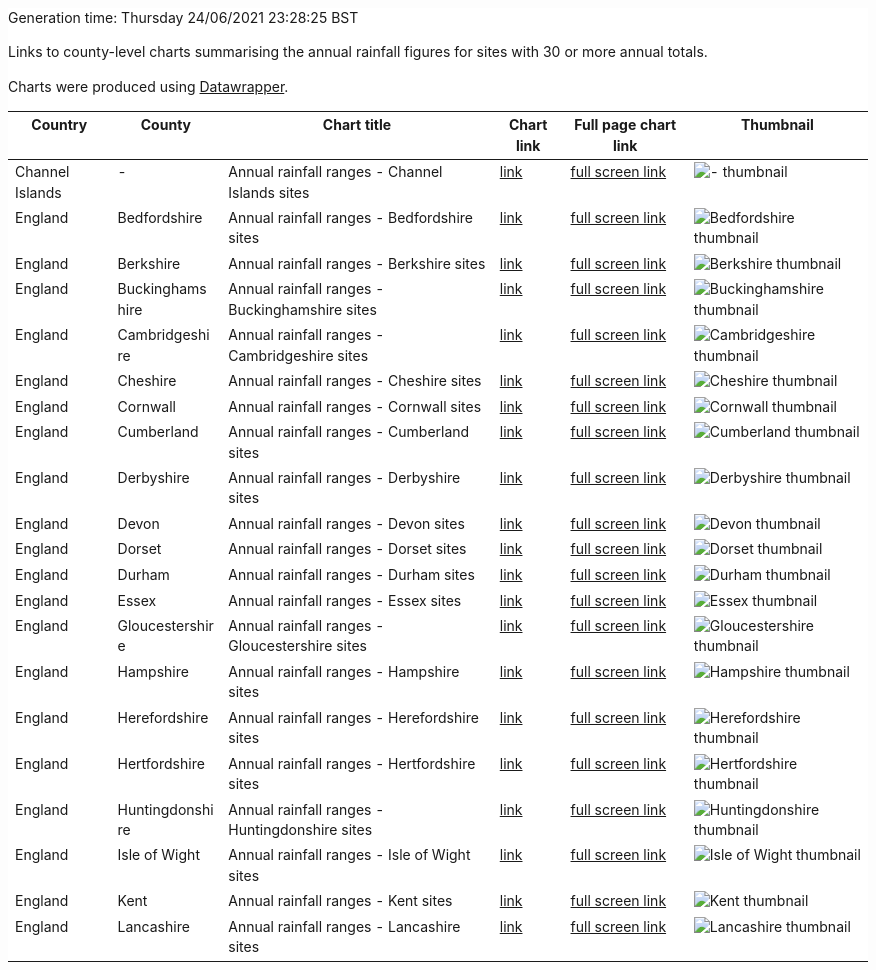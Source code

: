 Generation time: Thursday 24/06/2021 23:28:25 BST

Links to county-level charts summarising the annual rainfall figures for sites with 30 or more annual totals.

Charts were produced using [Datawrapper](https://www.datawrapper.de/).

|Country|County|Chart title|Chart link|Full page chart link|Thumbnail|
|-----|-----|-----|-----|-----|-----|
|Channel Islands|-|Annual rainfall ranges - Channel Islands sites|[link](https://www.datawrapper.de/_/VEcDy/)|[full screen link](https://datawrapper.dwcdn.net/VEcDy/)|![- thumbnail](https://img.datawrapper.de/VEcDy/4c8553a34c96993ab5401818dcdc4551/full.png)|
|England|Bedfordshire|Annual rainfall ranges - Bedfordshire sites|[link](https://www.datawrapper.de/_/vxgWe/)|[full screen link](https://datawrapper.dwcdn.net/vxgWe/)|![Bedfordshire thumbnail](https://img.datawrapper.de/vxgWe/8415c25890a72c5eddaa34db0e1c7afc/full.png)|
|England|Berkshire|Annual rainfall ranges - Berkshire sites|[link](https://www.datawrapper.de/_/b9Yyf/)|[full screen link](https://datawrapper.dwcdn.net/b9Yyf/)|![Berkshire thumbnail](https://img.datawrapper.de/b9Yyf/02525cd00cbd66f537ca9a32e5be7b95/full.png)|
|England|Buckinghamshire|Annual rainfall ranges - Buckinghamshire sites|[link](https://www.datawrapper.de/_/1cKCY/)|[full screen link](https://datawrapper.dwcdn.net/1cKCY/)|![Buckinghamshire thumbnail](https://img.datawrapper.de/1cKCY/8315aee91c06bf98c5397b3e9ca632ac/full.png)|
|England|Cambridgeshire|Annual rainfall ranges - Cambridgeshire sites|[link](https://www.datawrapper.de/_/WqSh5/)|[full screen link](https://datawrapper.dwcdn.net/WqSh5/)|![Cambridgeshire thumbnail](https://img.datawrapper.de/WqSh5/3409b57dad410e9865950f587dbf5d4d/full.png)|
|England|Cheshire|Annual rainfall ranges - Cheshire sites|[link](https://www.datawrapper.de/_/3Wala/)|[full screen link](https://datawrapper.dwcdn.net/3Wala/)|![Cheshire thumbnail](https://img.datawrapper.de/3Wala/f3c7545dc1f4a464d65f16cef9344a14/full.png)|
|England|Cornwall|Annual rainfall ranges - Cornwall sites|[link](https://www.datawrapper.de/_/p67mV/)|[full screen link](https://datawrapper.dwcdn.net/p67mV/)|![Cornwall thumbnail](https://img.datawrapper.de/p67mV/e0ec8caa16fb398614c1dead33002398/full.png)|
|England|Cumberland|Annual rainfall ranges - Cumberland sites|[link](https://www.datawrapper.de/_/5yChx/)|[full screen link](https://datawrapper.dwcdn.net/5yChx/)|![Cumberland thumbnail](https://img.datawrapper.de/5yChx/a955e39e8449cb4dc68035303538b93f/full.png)|
|England|Derbyshire|Annual rainfall ranges - Derbyshire sites|[link](https://www.datawrapper.de/_/Lkdr4/)|[full screen link](https://datawrapper.dwcdn.net/Lkdr4/)|![Derbyshire thumbnail](https://img.datawrapper.de/Lkdr4/f0e7080cafbff008a8411f3a728b0207/full.png)|
|England|Devon|Annual rainfall ranges - Devon sites|[link](https://www.datawrapper.de/_/m95Fi/)|[full screen link](https://datawrapper.dwcdn.net/m95Fi/)|![Devon thumbnail](https://img.datawrapper.de/m95Fi/aefea44648a7b394312012c6300fce8b/full.png)|
|England|Dorset|Annual rainfall ranges - Dorset sites|[link](https://www.datawrapper.de/_/ENBYj/)|[full screen link](https://datawrapper.dwcdn.net/ENBYj/)|![Dorset thumbnail](https://img.datawrapper.de/ENBYj/f3ce26be0ab8f87894f8260182d6ff00/full.png)|
|England|Durham|Annual rainfall ranges - Durham sites|[link](https://www.datawrapper.de/_/WE4Qo/)|[full screen link](https://datawrapper.dwcdn.net/WE4Qo/)|![Durham thumbnail](https://img.datawrapper.de/WE4Qo/00855bb8d02da03ce6ba14525b04a887/full.png)|
|England|Essex|Annual rainfall ranges - Essex sites|[link](https://www.datawrapper.de/_/SO9Fx/)|[full screen link](https://datawrapper.dwcdn.net/SO9Fx/)|![Essex thumbnail](https://img.datawrapper.de/SO9Fx/a9d761d707c0ceca0647ddc553a0f709/full.png)|
|England|Gloucestershire|Annual rainfall ranges - Gloucestershire sites|[link](https://www.datawrapper.de/_/Zmy8R/)|[full screen link](https://datawrapper.dwcdn.net/Zmy8R/)|![Gloucestershire thumbnail](https://img.datawrapper.de/Zmy8R/91e04fef6eccc3895f5461536dd7f641/full.png)|
|England|Hampshire|Annual rainfall ranges - Hampshire sites|[link](https://www.datawrapper.de/_/ntHbT/)|[full screen link](https://datawrapper.dwcdn.net/ntHbT/)|![Hampshire thumbnail](https://img.datawrapper.de/ntHbT/06b4f50929f50b83d1726cefe40ae426/full.png)|
|England|Herefordshire|Annual rainfall ranges - Herefordshire sites|[link](https://www.datawrapper.de/_/hc6sz/)|[full screen link](https://datawrapper.dwcdn.net/hc6sz/)|![Herefordshire thumbnail](https://img.datawrapper.de/hc6sz/e58cf059e9c7279b06fa7eb924910fc9/full.png)|
|England|Hertfordshire|Annual rainfall ranges - Hertfordshire sites|[link](https://www.datawrapper.de/_/JEvHJ/)|[full screen link](https://datawrapper.dwcdn.net/JEvHJ/)|![Hertfordshire thumbnail](https://img.datawrapper.de/JEvHJ/007e4df6a22b0ec0afd81309e2b841ef/full.png)|
|England|Huntingdonshire|Annual rainfall ranges - Huntingdonshire sites|[link](https://www.datawrapper.de/_/BQSOr/)|[full screen link](https://datawrapper.dwcdn.net/BQSOr/)|![Huntingdonshire thumbnail](https://img.datawrapper.de/BQSOr/c48b058d26ce67fda0f69fb9012c23c8/full.png)|
|England|Isle of Wight|Annual rainfall ranges - Isle of Wight sites|[link](https://www.datawrapper.de/_/qg5Pn/)|[full screen link](https://datawrapper.dwcdn.net/qg5Pn/)|![Isle of Wight thumbnail](https://img.datawrapper.de/qg5Pn/ae3c00a652baf3eb9cfba2d38f73915e/full.png)|
|England|Kent|Annual rainfall ranges - Kent sites|[link](https://www.datawrapper.de/_/G1SGN/)|[full screen link](https://datawrapper.dwcdn.net/G1SGN/)|![Kent thumbnail](https://img.datawrapper.de/G1SGN/977527353a51ce47f991dc2580b2a38a/full.png)|
|England|Lancashire|Annual rainfall ranges - Lancashire sites|[link](https://www.datawrapper.de/_/7MOeV/)|[full screen link](https://datawrapper.dwcdn.net/7MOeV/)|![Lancashire thumbnail](https://img.datawrapper.de/7MOeV/ec1f024f40b78e4ba3d500f90eb7744c/full.png)|